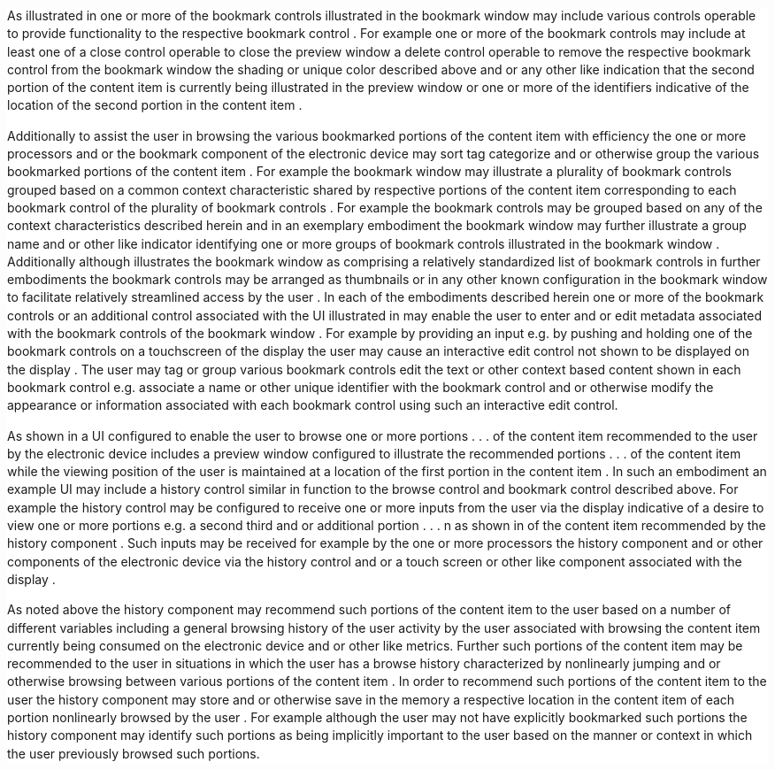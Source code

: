 As illustrated in one or more of the bookmark controls illustrated in the bookmark window may include various controls operable to provide functionality to the respective bookmark control . For example one or more of the bookmark controls may include at least one of a close control operable to close the preview window a delete control operable to remove the respective bookmark control from the bookmark window the shading or unique color described above and or any other like indication that the second portion of the content item is currently being illustrated in the preview window or one or more of the identifiers indicative of the location of the second portion in the content item .

Additionally to assist the user in browsing the various bookmarked portions of the content item with efficiency the one or more processors and or the bookmark component of the electronic device may sort tag categorize and or otherwise group the various bookmarked portions of the content item . For example the bookmark window may illustrate a plurality of bookmark controls grouped based on a common context characteristic shared by respective portions of the content item corresponding to each bookmark control of the plurality of bookmark controls . For example the bookmark controls may be grouped based on any of the context characteristics described herein and in an exemplary embodiment the bookmark window may further illustrate a group name and or other like indicator identifying one or more groups of bookmark controls illustrated in the bookmark window . Additionally although illustrates the bookmark window as comprising a relatively standardized list of bookmark controls in further embodiments the bookmark controls may be arranged as thumbnails or in any other known configuration in the bookmark window to facilitate relatively streamlined access by the user . In each of the embodiments described herein one or more of the bookmark controls or an additional control associated with the UI illustrated in may enable the user to enter and or edit metadata associated with the bookmark controls of the bookmark window . For example by providing an input e.g. by pushing and holding one of the bookmark controls on a touchscreen of the display the user may cause an interactive edit control not shown to be displayed on the display . The user may tag or group various bookmark controls edit the text or other context based content shown in each bookmark control e.g. associate a name or other unique identifier with the bookmark control and or otherwise modify the appearance or information associated with each bookmark control using such an interactive edit control.

As shown in a UI configured to enable the user to browse one or more portions . . . of the content item recommended to the user by the electronic device includes a preview window configured to illustrate the recommended portions . . . of the content item while the viewing position of the user is maintained at a location of the first portion in the content item . In such an embodiment an example UI may include a history control similar in function to the browse control and bookmark control described above. For example the history control may be configured to receive one or more inputs from the user via the display indicative of a desire to view one or more portions e.g. a second third and or additional portion . . . n as shown in of the content item recommended by the history component . Such inputs may be received for example by the one or more processors the history component and or other components of the electronic device via the history control and or a touch screen or other like component associated with the display .

As noted above the history component may recommend such portions of the content item to the user based on a number of different variables including a general browsing history of the user activity by the user associated with browsing the content item currently being consumed on the electronic device and or other like metrics. Further such portions of the content item may be recommended to the user in situations in which the user has a browse history characterized by nonlinearly jumping and or otherwise browsing between various portions of the content item . In order to recommend such portions of the content item to the user the history component may store and or otherwise save in the memory a respective location in the content item of each portion nonlinearly browsed by the user . For example although the user may not have explicitly bookmarked such portions the history component may identify such portions as being implicitly important to the user based on the manner or context in which the user previously browsed such portions.
